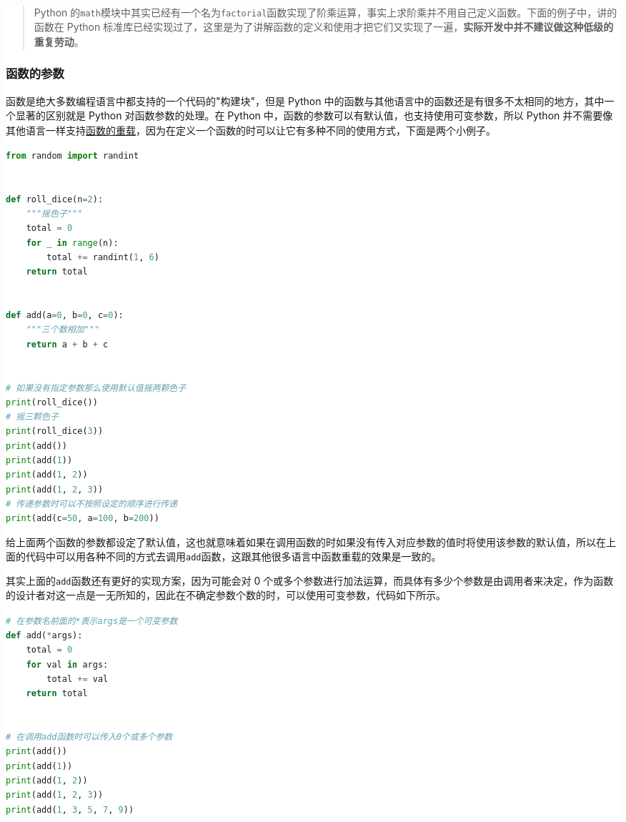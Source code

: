 > Python 的`math`模块中其实已经有一个名为`factorial`函数实现了阶乘运算，事实上求阶乘并不用自己定义函数。下面的例子中，讲的函数在 Python 标准库已经实现过了，这里是为了讲解函数的定义和使用才把它们又实现了一遍，**实际开发中并不建议做这种低级的重复劳动**。

### 函数的参数

函数是绝大多数编程语言中都支持的一个代码的&quot;构建块&quot;，但是 Python 中的函数与其他语言中的函数还是有很多不太相同的地方，其中一个显著的区别就是 Python 对函数参数的处理。在 Python 中，函数的参数可以有默认值，也支持使用可变参数，所以 Python 并不需要像其他语言一样支持[函数的重载](https://zh.wikipedia.org/wiki/%E5%87%BD%E6%95%B0%E9%87%8D%E8%BD%BD)，因为在定义一个函数的时可以让它有多种不同的使用方式，下面是两个小例子。

```py
from random import randint


def roll_dice(n=2):
    """摇色子"""
    total = 0
    for _ in range(n):
        total += randint(1, 6)
    return total


def add(a=0, b=0, c=0):
    """三个数相加"""
    return a + b + c


# 如果没有指定参数那么使用默认值摇两颗色子
print(roll_dice())
# 摇三颗色子
print(roll_dice(3))
print(add())
print(add(1))
print(add(1, 2))
print(add(1, 2, 3))
# 传递参数时可以不按照设定的顺序进行传递
print(add(c=50, a=100, b=200))
```

给上面两个函数的参数都设定了默认值，这也就意味着如果在调用函数的时如果没有传入对应参数的值时将使用该参数的默认值，所以在上面的代码中可以用各种不同的方式去调用`add`函数，这跟其他很多语言中函数重载的效果是一致的。

其实上面的`add`函数还有更好的实现方案，因为可能会对 0 个或多个参数进行加法运算，而具体有多少个参数是由调用者来决定，作为函数的设计者对这一点是一无所知的，因此在不确定参数个数的时，可以使用可变参数，代码如下所示。

```py
# 在参数名前面的*表示args是一个可变参数
def add(*args):
    total = 0
    for val in args:
        total += val
    return total


# 在调用add函数时可以传入0个或多个参数
print(add())
print(add(1))
print(add(1, 2))
print(add(1, 2, 3))
print(add(1, 3, 5, 7, 9))
```
